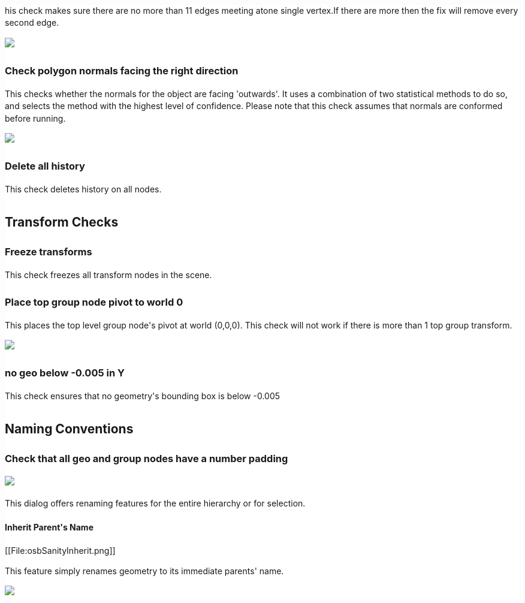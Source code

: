 his check makes sure there are no more than 11 edges meeting atone single vertex.If there are more then the fix will remove every second edge.

![](https://raw.githubusercontent.com/shyal/osbTools/master/docs/images/OsbSanityVallence.png)

### Check polygon normals facing the right direction

This checks whether the normals for the object are facing 'outwards'. It uses a combination of two statistical methods to do so, and selects the method with the highest level of confidence. Please note that this check assumes that normals are conformed before running.

![](https://raw.githubusercontent.com/shyal/osbTools/master/docs/images/OsbSanityNormalDirection.png)

### Delete all history

This check deletes history on all nodes.

## Transform Checks

### Freeze transforms

This check freezes all transform nodes in the scene.

### Place top group node pivot to world 0

This places the top level group node's pivot at world (0,0,0). This check will not work if there is more than 1 top group transform.


![](https://raw.githubusercontent.com/shyal/osbTools/master/docs/images/OsbSanityTopGroupPivot.png)


### no geo below -0.005 in Y

This check ensures that no geometry's bounding box is below -0.005

## Naming Conventions

### Check that all geo and group nodes have a number padding

![](https://raw.githubusercontent.com/shyal/osbTools/master/docs/images/OsbSanityNumberPadding.png)


This dialog offers renaming features for the entire hierarchy or for selection.

#### Inherit Parent's Name

[[File:osbSanityInherit.png]]

This feature simply renames geometry to its immediate parents' name.


![](https://raw.githubusercontent.com/shyal/osbTools/master/docs/images/OsbSanityPadding.png)
